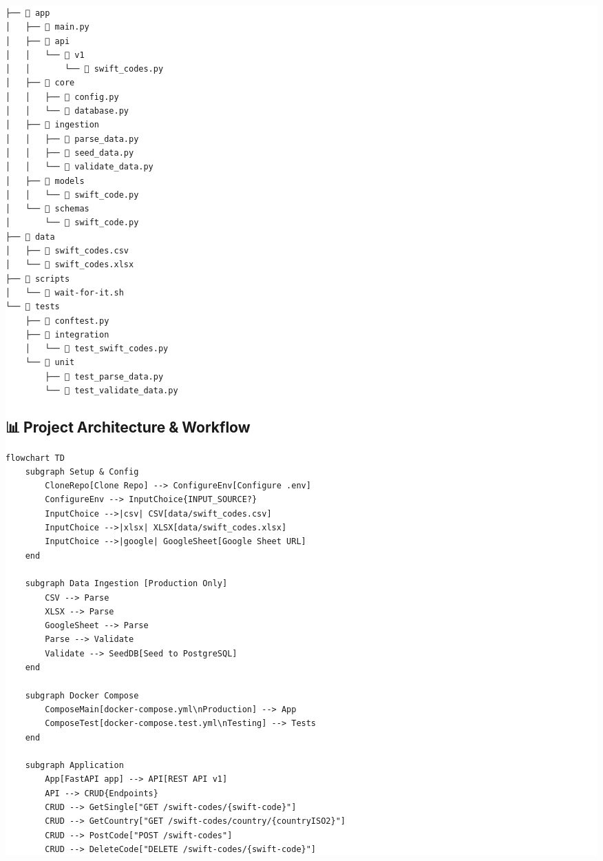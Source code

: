 ```
├── 📁 app
│   ├── 📄 main.py
│   ├── 📁 api
│   │   └── 📁 v1
│   │       └── 📄 swift_codes.py
│   ├── 📁 core
│   │   ├── 📄 config.py
│   │   └── 📄 database.py
│   ├── 📁 ingestion
│   │   ├── 📄 parse_data.py
│   │   ├── 📄 seed_data.py
│   │   └── 📄 validate_data.py
│   ├── 📁 models
│   │   └── 📄 swift_code.py
│   └── 📁 schemas
│       └── 📄 swift_code.py
├── 📁 data
│   ├── 📄 swift_codes.csv
│   └── 📄 swift_codes.xlsx
├── 📁 scripts
│   └── 📄 wait-for-it.sh
└── 📁 tests
    ├── 📄 conftest.py
    ├── 📁 integration
    │   └── 📄 test_swift_codes.py
    └── 📁 unit
        ├── 📄 test_parse_data.py
        └── 📄 test_validate_data.py
```

## 📊 Project Architecture & Workflow <a id="project-architecture"></a>

```mermaid
flowchart TD
    subgraph Setup & Config
        CloneRepo[Clone Repo] --> ConfigureEnv[Configure .env]
        ConfigureEnv --> InputChoice{INPUT_SOURCE?}
        InputChoice -->|csv| CSV[data/swift_codes.csv]
        InputChoice -->|xlsx| XLSX[data/swift_codes.xlsx]
        InputChoice -->|google| GoogleSheet[Google Sheet URL]
    end

    subgraph Data Ingestion [Production Only]
        CSV --> Parse
        XLSX --> Parse
        GoogleSheet --> Parse
        Parse --> Validate
        Validate --> SeedDB[Seed to PostgreSQL]
    end

    subgraph Docker Compose
        ComposeMain[docker-compose.yml\nProduction] --> App
        ComposeTest[docker-compose.test.yml\nTesting] --> Tests
    end

    subgraph Application
        App[FastAPI app] --> API[REST API v1]
        API --> CRUD{Endpoints}
        CRUD --> GetSingle["GET /swift-codes/{swift-code}"]
        CRUD --> GetCountry["GET /swift-codes/country/{countryISO2}"]
        CRUD --> PostCode["POST /swift-codes"]
        CRUD --> DeleteCode["DELETE /swift-codes/{swift-code}"]
```